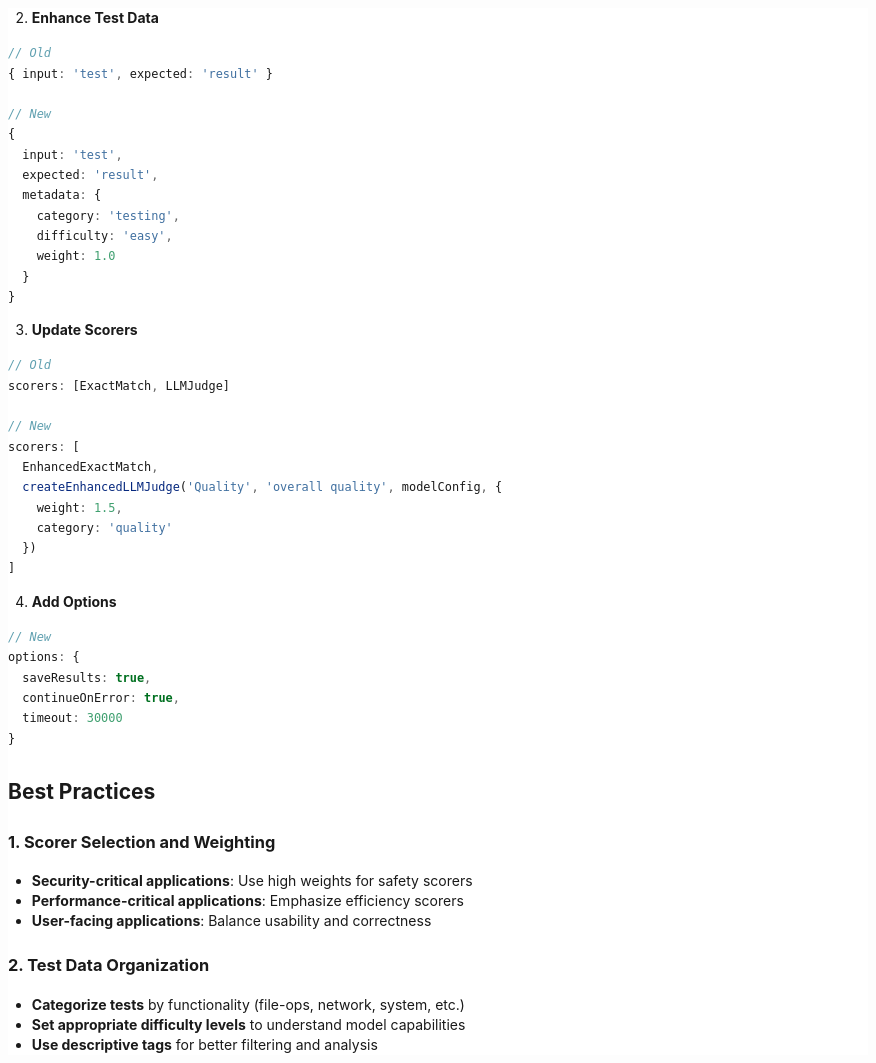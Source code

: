 2. **Enhance Test Data**
```typescript
// Old
{ input: 'test', expected: 'result' }

// New
{ 
  input: 'test', 
  expected: 'result',
  metadata: {
    category: 'testing',
    difficulty: 'easy',
    weight: 1.0
  }
}
```

3. **Update Scorers**
```typescript
// Old
scorers: [ExactMatch, LLMJudge]

// New
scorers: [
  EnhancedExactMatch,
  createEnhancedLLMJudge('Quality', 'overall quality', modelConfig, {
    weight: 1.5,
    category: 'quality'
  })
]
```

4. **Add Options**
```typescript
// New
options: {
  saveResults: true,
  continueOnError: true,
  timeout: 30000
}
```

## Best Practices

### 1. Scorer Selection and Weighting

- **Security-critical applications**: Use high weights for safety scorers
- **Performance-critical applications**: Emphasize efficiency scorers
- **User-facing applications**: Balance usability and correctness

### 2. Test Data Organization

- **Categorize tests** by functionality (file-ops, network, system, etc.)
- **Set appropriate difficulty levels** to understand model capabilities
- **Use descriptive tags** for better filtering and analysis

